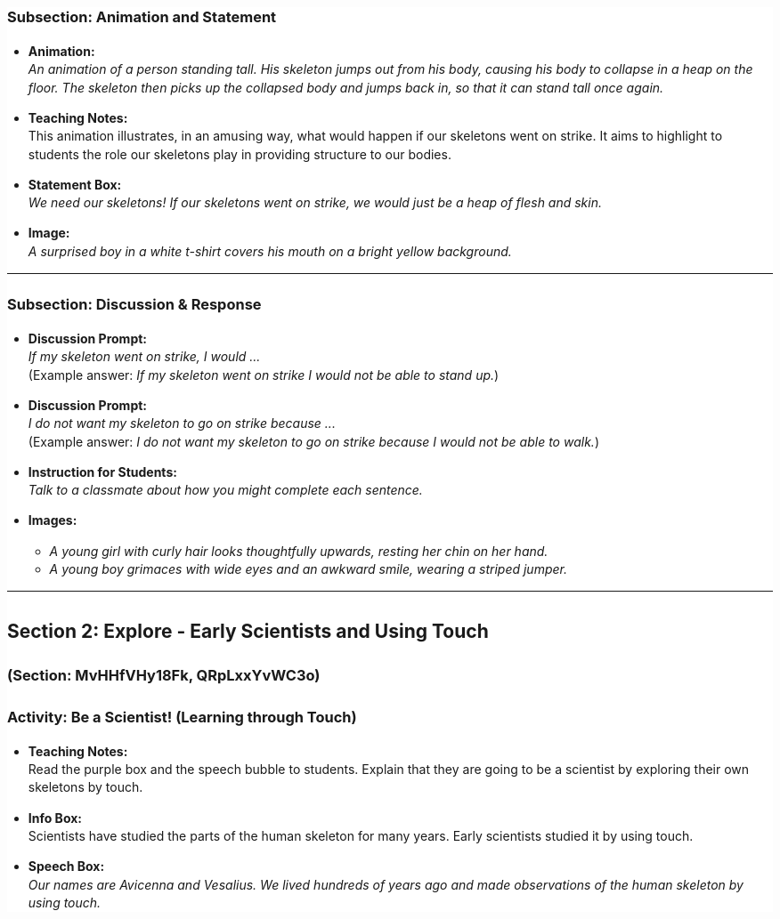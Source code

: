 
### Subsection: Animation and Statement

- **Animation:**  
  *An animation of a person standing tall. His skeleton jumps out from his body, causing his body to collapse in a heap on the floor. The skeleton then picks up the collapsed body and jumps back in, so that it can stand tall once again.*

- **Teaching Notes:**  
  This animation illustrates, in an amusing way, what would happen if our skeletons went on strike. It aims to highlight to students the role our skeletons play in providing structure to our bodies.

- **Statement Box:**  
  *We need our skeletons! If our skeletons went on strike, we would just be a heap of flesh and skin.*

- **Image:**  
  *A surprised boy in a white t-shirt covers his mouth on a bright yellow background.*

---

### Subsection: Discussion & Response

- **Discussion Prompt:**  
  *If my skeleton went on strike, I would ...*  
  (Example answer: *If my skeleton went on strike I would not be able to stand up.*)

- **Discussion Prompt:**  
  *I do not want my skeleton to go on strike because ...*  
  (Example answer: *I do not want my skeleton to go on strike because I would not be able to walk.*)

- **Instruction for Students:**  
  *Talk to a classmate about how you might complete each sentence.*

- **Images:**  
  - *A young girl with curly hair looks thoughtfully upwards, resting her chin on her hand.*
  - *A young boy grimaces with wide eyes and an awkward smile, wearing a striped jumper.*

---

## Section 2: Explore - Early Scientists and Using Touch  
### (Section: MvHHfVHy18Fk, QRpLxxYvWC3o)

### Activity: Be a Scientist! (Learning through Touch)

- **Teaching Notes:**  
  Read the purple box and the speech bubble to students. Explain that they are going to be a scientist by exploring their own skeletons by touch.

- **Info Box:**  
  Scientists have studied the parts of the human skeleton for many years. Early scientists studied it by using touch.

- **Speech Box:**  
  *Our names are Avicenna and Vesalius. We lived hundreds of years ago and made observations of the human skeleton by using touch.*
